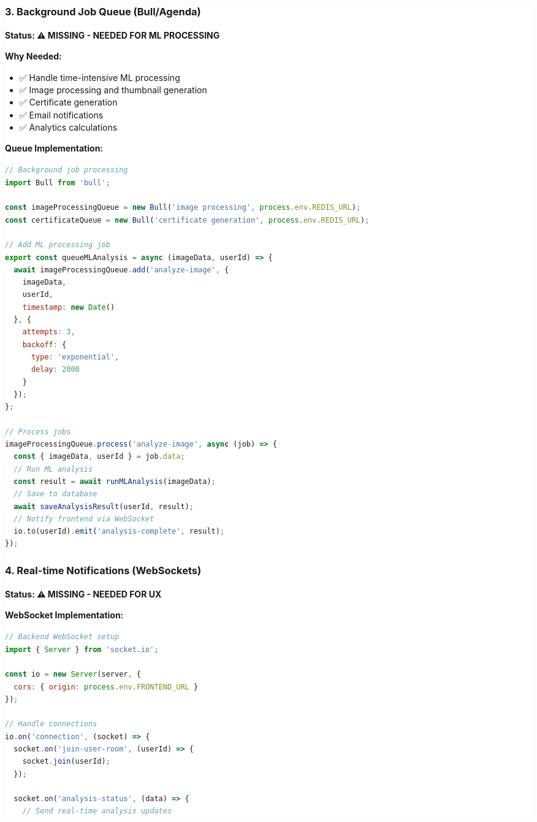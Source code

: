 ### 3. **Background Job Queue (Bull/Agenda)**
**Status: ⚠️ MISSING - NEEDED FOR ML PROCESSING**

**Why Needed:**
- ✅ Handle time-intensive ML processing
- ✅ Image processing and thumbnail generation
- ✅ Certificate generation
- ✅ Email notifications
- ✅ Analytics calculations

**Queue Implementation:**
```javascript
// Background job processing
import Bull from 'bull';

const imageProcessingQueue = new Bull('image processing', process.env.REDIS_URL);
const certificateQueue = new Bull('certificate generation', process.env.REDIS_URL);

// Add ML processing job
export const queueMLAnalysis = async (imageData, userId) => {
  await imageProcessingQueue.add('analyze-image', {
    imageData,
    userId,
    timestamp: new Date()
  }, {
    attempts: 3,
    backoff: {
      type: 'exponential',
      delay: 2000
    }
  });
};

// Process jobs
imageProcessingQueue.process('analyze-image', async (job) => {
  const { imageData, userId } = job.data;
  // Run ML analysis
  const result = await runMLAnalysis(imageData);
  // Save to database
  await saveAnalysisResult(userId, result);
  // Notify frontend via WebSocket
  io.to(userId).emit('analysis-complete', result);
});
```

### 4. **Real-time Notifications (WebSockets)**
**Status: ⚠️ MISSING - NEEDED FOR UX**

**WebSocket Implementation:**
```javascript
// Backend WebSocket setup
import { Server } from 'socket.io';

const io = new Server(server, {
  cors: { origin: process.env.FRONTEND_URL }
});

// Handle connections
io.on('connection', (socket) => {
  socket.on('join-user-room', (userId) => {
    socket.join(userId);
  });
  
  socket.on('analysis-status', (data) => {
    // Send real-time analysis updates
```